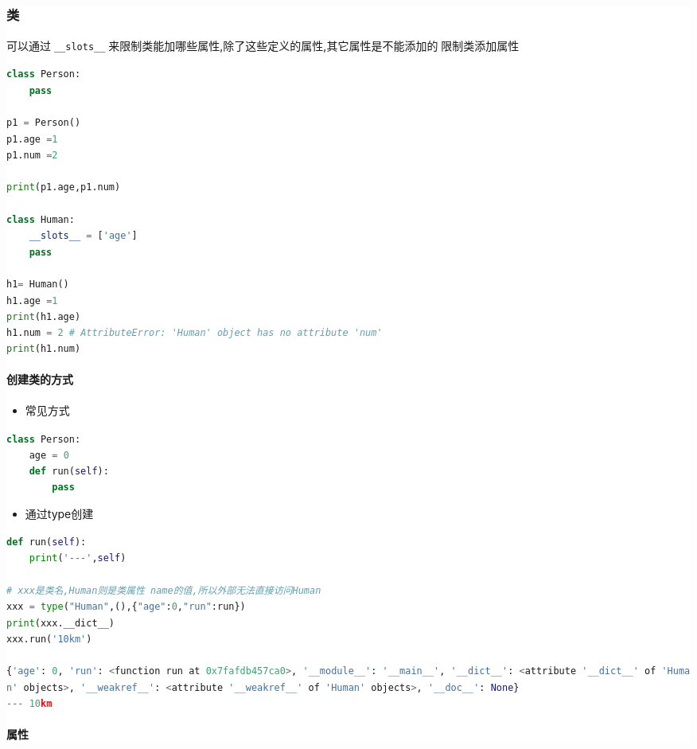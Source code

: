 ### 类
可以通过 `__slots__` 来限制类能加哪些属性,除了这些定义的属性,其它属性是不能添加的
限制类添加属性
```python
class Person:
	pass

p1 = Person()
p1.age =1
p1.num =2

print(p1.age,p1.num)

class Human:
	__slots__ = ['age']
	pass

h1= Human()
h1.age =1
print(h1.age)
h1.num = 2 # AttributeError: 'Human' object has no attribute 'num'
print(h1.num)
```



#### 创建类的方式 
- 常见方式

```python
class Person:
	age = 0
	def run(self):
		pass
```
- 通过type创建

```python
def run(self):
	print('---',self)

# xxx是类名,Human则是类属性 name的值,所以外部无法直接访问Human
xxx = type("Human",(),{"age":0,"run":run})
print(xxx.__dict__)
xxx.run('10km')

{'age': 0, 'run': <function run at 0x7fafdb457ca0>, '__module__': '__main__', '__dict__': <attribute '__dict__' of 'Human' objects>, '__weakref__': <attribute '__weakref__' of 'Human' objects>, '__doc__': None}
--- 10km
```

#### 属性
